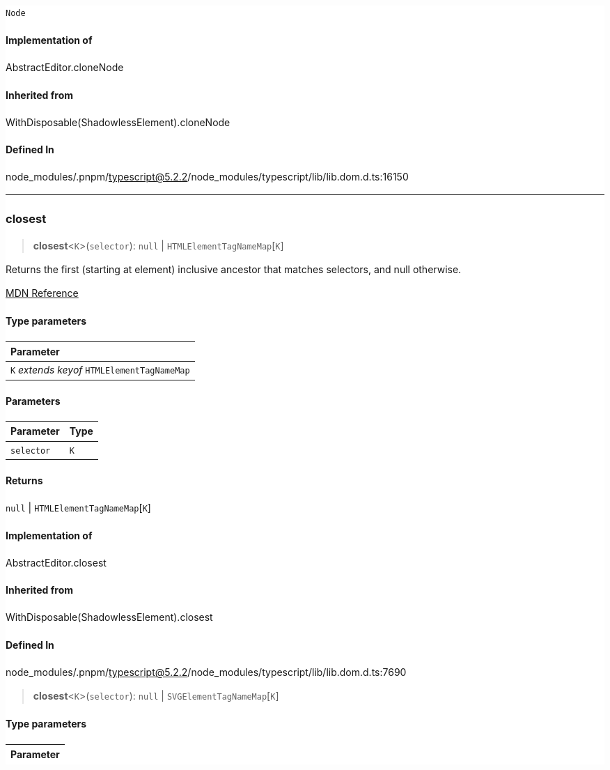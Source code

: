 `Node`

#### Implementation of

AbstractEditor.cloneNode

#### Inherited from

WithDisposable(ShadowlessElement).cloneNode

#### Defined In

node\_modules/.pnpm/typescript@5.2.2/node\_modules/typescript/lib/lib.dom.d.ts:16150

***

### closest

> **closest**<`K`>(`selector`): `null` \| `HTMLElementTagNameMap`[`K`]

Returns the first (starting at element) inclusive ancestor that matches selectors, and null otherwise.

[MDN Reference](https://developer.mozilla.org/docs/Web/API/Element/closest)

#### Type parameters

| Parameter |
| :------ |
| `K` *extends* *keyof* `HTMLElementTagNameMap` |

#### Parameters

| Parameter | Type |
| :------ | :------ |
| `selector` | `K` |

#### Returns

`null` \| `HTMLElementTagNameMap`[`K`]

#### Implementation of

AbstractEditor.closest

#### Inherited from

WithDisposable(ShadowlessElement).closest

#### Defined In

node\_modules/.pnpm/typescript@5.2.2/node\_modules/typescript/lib/lib.dom.d.ts:7690

> **closest**<`K`>(`selector`): `null` \| `SVGElementTagNameMap`[`K`]

#### Type parameters

| Parameter |
| :------ |
